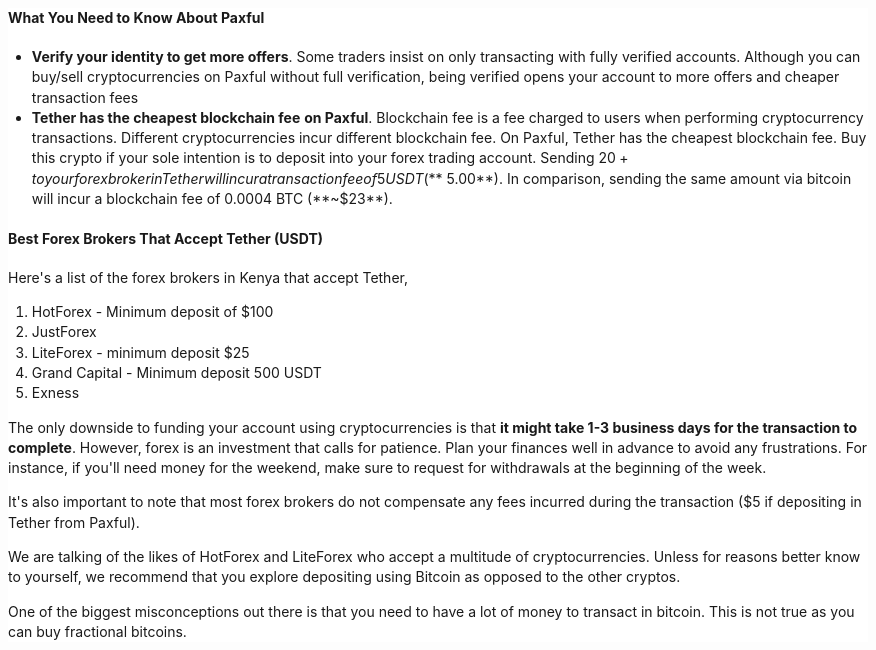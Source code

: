 


#### What You Need to Know About Paxful





- **Verify your identity to get more offers**. Some traders insist on only transacting with fully verified accounts. Although you can buy/sell cryptocurrencies on Paxful without full verification, being verified opens your account to more offers and cheaper transaction fees
- **Tether has the cheapest blockchain fee** **on Paxful**. Blockchain fee is a fee charged to users when performing cryptocurrency transactions. Different cryptocurrencies incur different blockchain fee. On Paxful, Tether has the cheapest blockchain fee. Buy this crypto if your sole intention is to deposit into your forex trading account. Sending $20+ to your forex broker in Tether will incur a transaction fee of 5 USDT (**~$5.00**). In comparison, sending the same amount via bitcoin will incur a blockchain fee of 0.0004 BTC (**~\$23\*\*).





#### Best Forex Brokers That Accept Tether (USDT)





Here's a list of the forex brokers in Kenya that accept Tether,





1.  HotForex - Minimum deposit of \$100
2.  JustForex
3.  LiteForex - minimum deposit \$25
4.  Grand Capital - Minimum deposit 500 USDT
5.  Exness





The only downside to funding your account using cryptocurrencies is that **it might take 1-3 business days for the transaction to complete**. However, forex is an investment that calls for patience. Plan your finances well in advance to avoid any frustrations. For instance, if you'll need money for the weekend, make sure to request for withdrawals at the beginning of the week.





It's also important to note that most forex brokers do not compensate any fees incurred during the transaction (\$5 if depositing in Tether from Paxful).





We are talking of the likes of HotForex and LiteForex who accept a multitude of cryptocurrencies. Unless for reasons better know to yourself, we recommend that you explore depositing using Bitcoin as opposed to the other cryptos.





One of the biggest misconceptions out there is that you need to have a lot of money to transact in bitcoin. This is not true as you can buy fractional bitcoins.
